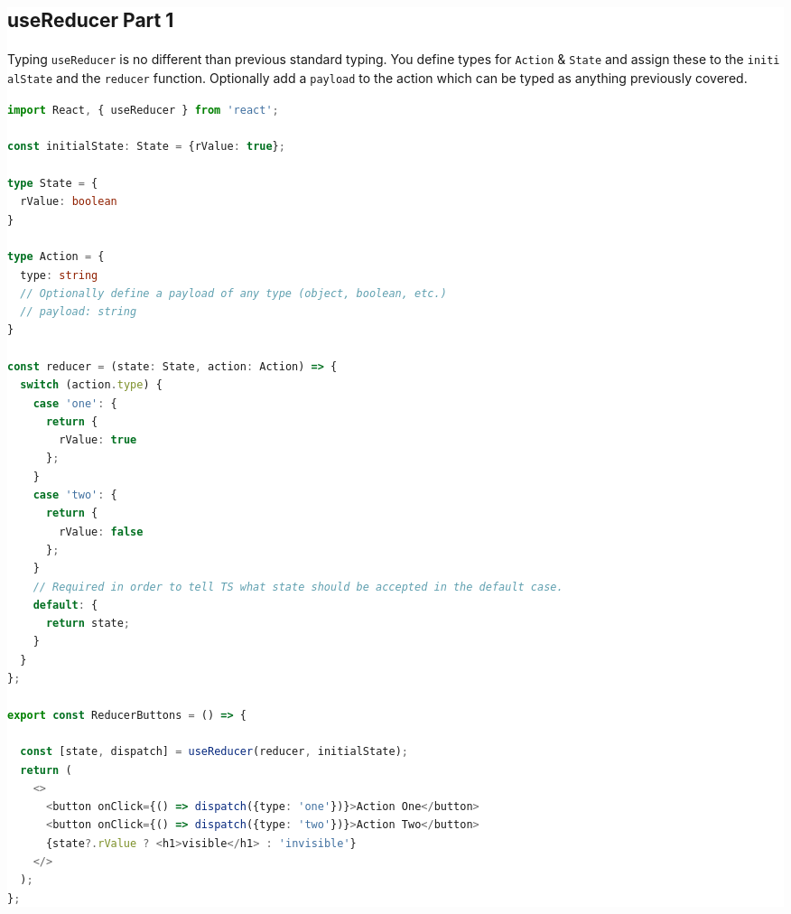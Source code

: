 ## useReducer Part 1

Typing `useReducer` is no different than previous standard typing. You define types for `Action` & `State` and assign these to the `initialState` and the `reducer` function. Optionally add a `payload` to the action which can be typed as anything previously covered.


```typescript jsx
import React, { useReducer } from 'react';

const initialState: State = {rValue: true};

type State = {
  rValue: boolean
}

type Action = {
  type: string
  // Optionally define a payload of any type (object, boolean, etc.)
  // payload: string
}

const reducer = (state: State, action: Action) => {
  switch (action.type) {
    case 'one': {
      return {
        rValue: true
      };
    }
    case 'two': {
      return {
        rValue: false
      };
    }
    // Required in order to tell TS what state should be accepted in the default case.
    default: {
      return state;
    }
  }
};

export const ReducerButtons = () => {
  
  const [state, dispatch] = useReducer(reducer, initialState);
  return (
    <>
      <button onClick={() => dispatch({type: 'one'})}>Action One</button>
      <button onClick={() => dispatch({type: 'two'})}>Action Two</button>
      {state?.rValue ? <h1>visible</h1> : 'invisible'}
    </>
  );
};
```

